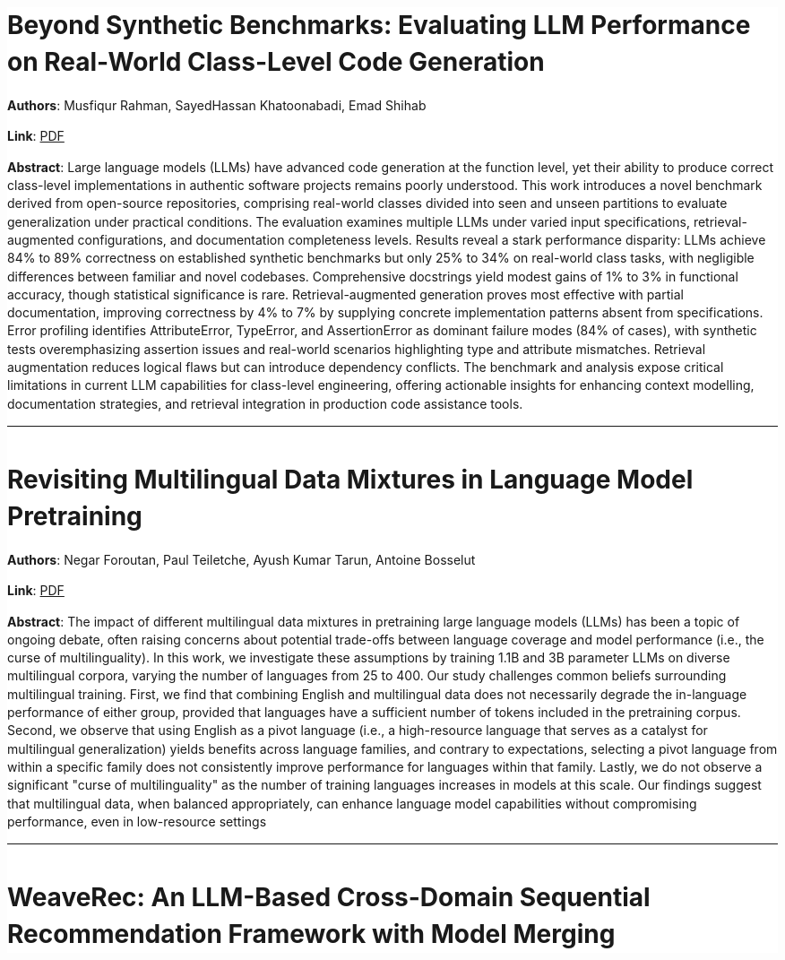 # Beyond Synthetic Benchmarks: Evaluating LLM Performance on Real-World Class-Level Code Generation 

**Authors**: Musfiqur Rahman, SayedHassan Khatoonabadi, Emad Shihab  

**Link**: [PDF](https://arxiv.org/pdf/2510.26130)  

**Abstract**: Large language models (LLMs) have advanced code generation at the function level, yet their ability to produce correct class-level implementations in authentic software projects remains poorly understood. This work introduces a novel benchmark derived from open-source repositories, comprising real-world classes divided into seen and unseen partitions to evaluate generalization under practical conditions. The evaluation examines multiple LLMs under varied input specifications, retrieval-augmented configurations, and documentation completeness levels.
Results reveal a stark performance disparity: LLMs achieve 84% to 89% correctness on established synthetic benchmarks but only 25% to 34% on real-world class tasks, with negligible differences between familiar and novel codebases. Comprehensive docstrings yield modest gains of 1% to 3% in functional accuracy, though statistical significance is rare. Retrieval-augmented generation proves most effective with partial documentation, improving correctness by 4% to 7% by supplying concrete implementation patterns absent from specifications. Error profiling identifies AttributeError, TypeError, and AssertionError as dominant failure modes (84% of cases), with synthetic tests overemphasizing assertion issues and real-world scenarios highlighting type and attribute mismatches. Retrieval augmentation reduces logical flaws but can introduce dependency conflicts.
The benchmark and analysis expose critical limitations in current LLM capabilities for class-level engineering, offering actionable insights for enhancing context modelling, documentation strategies, and retrieval integration in production code assistance tools. 

---
# Revisiting Multilingual Data Mixtures in Language Model Pretraining 

**Authors**: Negar Foroutan, Paul Teiletche, Ayush Kumar Tarun, Antoine Bosselut  

**Link**: [PDF](https://arxiv.org/pdf/2510.25947)  

**Abstract**: The impact of different multilingual data mixtures in pretraining large language models (LLMs) has been a topic of ongoing debate, often raising concerns about potential trade-offs between language coverage and model performance (i.e., the curse of multilinguality). In this work, we investigate these assumptions by training 1.1B and 3B parameter LLMs on diverse multilingual corpora, varying the number of languages from 25 to 400. Our study challenges common beliefs surrounding multilingual training. First, we find that combining English and multilingual data does not necessarily degrade the in-language performance of either group, provided that languages have a sufficient number of tokens included in the pretraining corpus. Second, we observe that using English as a pivot language (i.e., a high-resource language that serves as a catalyst for multilingual generalization) yields benefits across language families, and contrary to expectations, selecting a pivot language from within a specific family does not consistently improve performance for languages within that family. Lastly, we do not observe a significant "curse of multilinguality" as the number of training languages increases in models at this scale. Our findings suggest that multilingual data, when balanced appropriately, can enhance language model capabilities without compromising performance, even in low-resource settings 

---
# WeaveRec: An LLM-Based Cross-Domain Sequential Recommendation Framework with Model Merging 
